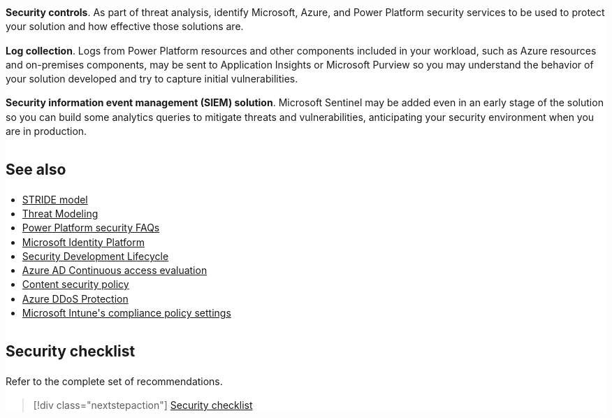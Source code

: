 **Security controls**. As part of threat analysis, identify Microsoft, Azure, and Power Platform security services to be used to protect your solution and how effective those solutions are.

**Log collection**. Logs from Power Platform resources and other components included in your workload, such as Azure resources and on-premises components, may be sent to Application Insights or Microsoft Purview so you may understand the behavior of your solution developed and try to capture initial vulnerabilities.

**Security information event management (SIEM) solution**. Microsoft Sentinel may be added even in an early stage of the solution so you can build some analytics queries to mitigate threats and vulnerabilities, anticipating your security environment when you are in production.

## See also

- [STRIDE model](/azure/security/develop/threat-modeling-tool-threats)
- [Threat Modeling](https://www.microsoft.com/securityengineering/sdl/threatmodeling)
- [Power Platform security FAQs](/power-platform/admin/security/faqs)
- [Microsoft Identity Platform](/azure/active-directory/develop/v2-overview)
- [Security Development Lifecycle](https://www.microsoft.com/securityengineering/sdl/practices)
- [Azure AD Continuous access evaluation](/azure/active-directory/conditional-access/concept-continuous-access-evaluation)
- [Content security policy](/power-platform/admin/content-security-policy)
- [Azure DDoS Protection](/azure/ddos-protection/ddos-protection-standard-features)
- [Microsoft Intune's compliance policy settings](/mem/intune/protect/device-compliance-get-started)

## Security checklist

Refer to the complete set of recommendations.

> [!div class="nextstepaction"]
> [Security checklist](checklist.md)